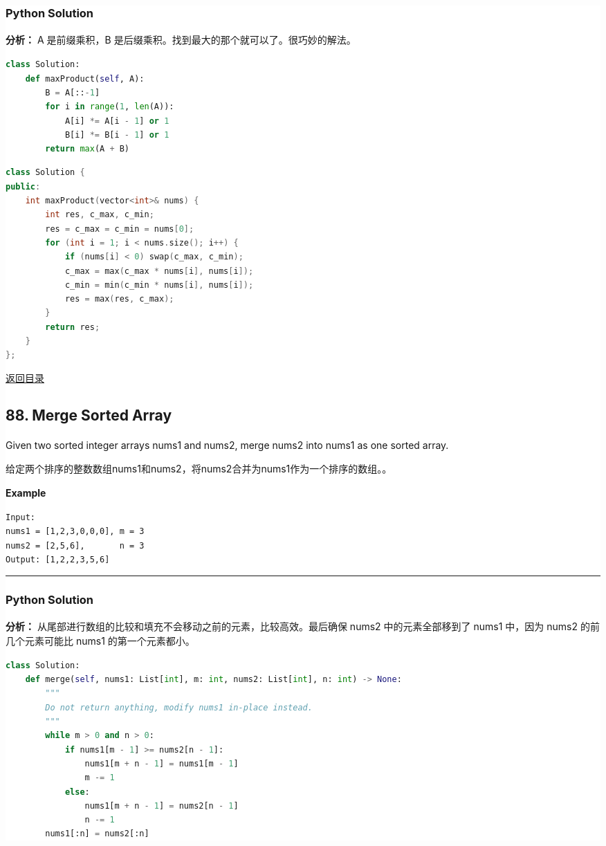 
### Python Solution
**分析：** A 是前缀乘积，B 是后缀乘积。找到最大的那个就可以了。很巧妙的解法。

```python
class Solution:
    def maxProduct(self, A):
        B = A[::-1]
        for i in range(1, len(A)):
            A[i] *= A[i - 1] or 1
            B[i] *= B[i - 1] or 1
        return max(A + B)
```

```cpp
class Solution {
public:
    int maxProduct(vector<int>& nums) {
        int res, c_max, c_min;
        res = c_max = c_min = nums[0];
        for (int i = 1; i < nums.size(); i++) {
            if (nums[i] < 0) swap(c_max, c_min);
            c_max = max(c_max * nums[i], nums[i]);
            c_min = min(c_min * nums[i], nums[i]);
            res = max(res, c_max);
        }
        return res;
    }
};
```

[返回目录](#00)

## 88. Merge Sorted Array

Given two sorted integer arrays nums1 and nums2, merge nums2 into nums1 as one sorted array.

给定两个排序的整数数组nums1和nums2，将nums2合并为nums1作为一个排序的数组。。

**Example**

```
Input:
nums1 = [1,2,3,0,0,0], m = 3
nums2 = [2,5,6],       n = 3
Output: [1,2,2,3,5,6]
```

---

### Python Solution
**分析：** 从尾部进行数组的比较和填充不会移动之前的元素，比较高效。最后确保 nums2 中的元素全部移到了 nums1 中，因为 nums2 的前几个元素可能比 nums1 的第一个元素都小。

```python
class Solution:
    def merge(self, nums1: List[int], m: int, nums2: List[int], n: int) -> None:
        """
        Do not return anything, modify nums1 in-place instead.
        """
        while m > 0 and n > 0:
            if nums1[m - 1] >= nums2[n - 1]:
                nums1[m + n - 1] = nums1[m - 1]
                m -= 1
            else:
                nums1[m + n - 1] = nums2[n - 1]
                n -= 1
        nums1[:n] = nums2[:n]
```